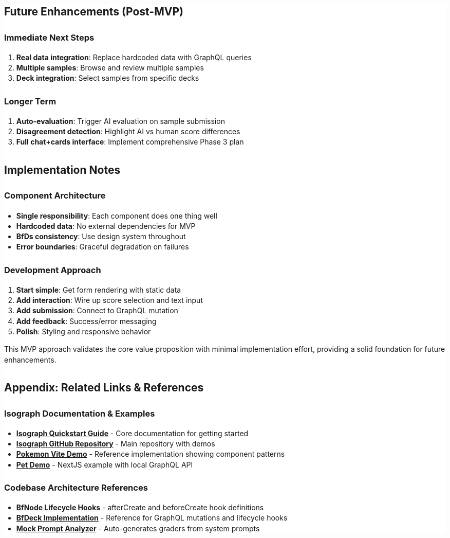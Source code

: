## Future Enhancements (Post-MVP)

### Immediate Next Steps

1. **Real data integration**: Replace hardcoded data with GraphQL queries
2. **Multiple samples**: Browse and review multiple samples
3. **Deck integration**: Select samples from specific decks

### Longer Term

1. **Auto-evaluation**: Trigger AI evaluation on sample submission
2. **Disagreement detection**: Highlight AI vs human score differences
3. **Full chat+cards interface**: Implement comprehensive Phase 3 plan

## Implementation Notes

### Component Architecture

- **Single responsibility**: Each component does one thing well
- **Hardcoded data**: No external dependencies for MVP
- **BfDs consistency**: Use design system throughout
- **Error boundaries**: Graceful degradation on failures

### Development Approach

1. **Start simple**: Get form rendering with static data
2. **Add interaction**: Wire up score selection and text input
3. **Add submission**: Connect to GraphQL mutation
4. **Add feedback**: Success/error messaging
5. **Polish**: Styling and responsive behavior

This MVP approach validates the core value proposition with minimal
implementation effort, providing a solid foundation for future enhancements.

## Appendix: Related Links & References

### Isograph Documentation & Examples

- **[Isograph Quickstart Guide](https://isograph.dev/docs/quickstart/)** - Core
  documentation for getting started
- **[Isograph GitHub Repository](https://github.com/isographlabs/isograph)** -
  Main repository with demos
- **[Pokemon Vite Demo](https://github.com/isographlabs/isograph/tree/main/demos/vite-demo)** -
  Reference implementation showing component patterns
- **[Pet Demo](https://github.com/isographlabs/isograph/tree/main/demos/pet-demo)** -
  NextJS example with local GraphQL API

### Codebase Architecture References

- **[BfNode Lifecycle Hooks](../../bfDb/classes/BfNode.ts)** - afterCreate and
  beforeCreate hook definitions
- **[BfDeck Implementation](../../bfDb/nodeTypes/rlhf/BfDeck.ts)** - Reference
  for GraphQL mutations and lifecycle hooks
- **[Mock Prompt Analyzer](../../bfDb/services/mockPromptAnalyzer.ts)** -
  Auto-generates graders from system prompts

